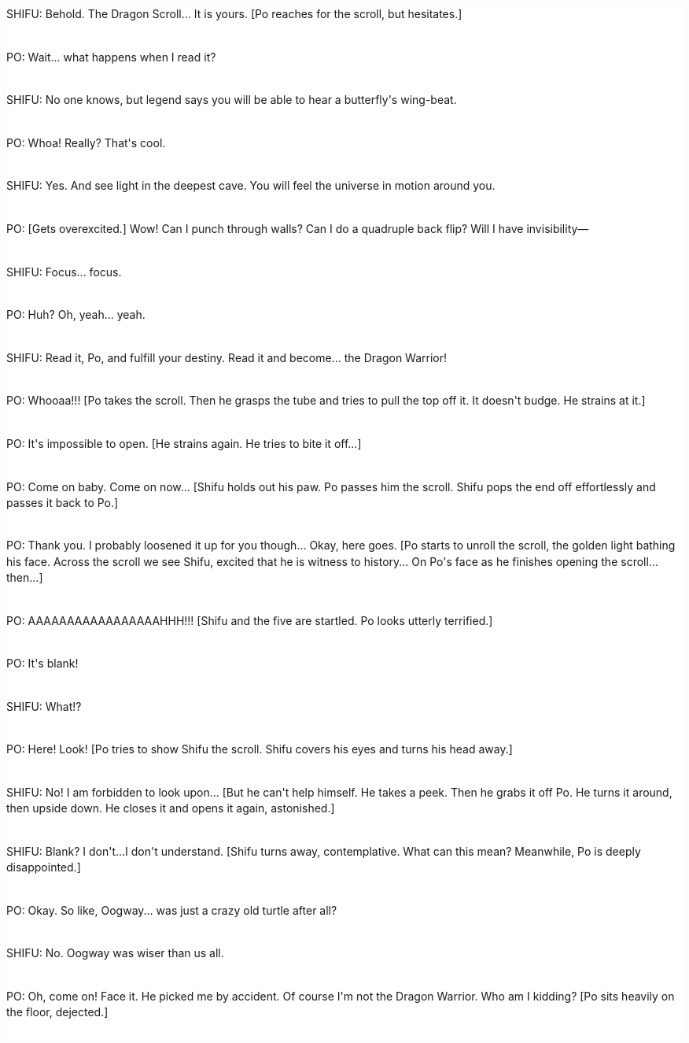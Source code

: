 SHIFU: Behold. The Dragon Scroll... It is yours. 
[Po reaches for the scroll, but hesitates.] <br/><br/>

PO: Wait... what happens when I read it? <br/><br/>

SHIFU: No one knows, but legend says you will be able to hear a butterfly's wing-beat. <br/><br/> 

PO: Whoa! Really? That's cool. <br/><br/>

SHIFU: Yes. And see light in the deepest cave. You will feel the universe in motion around you. <br/><br/>

PO: [Gets overexcited.] Wow! Can I punch through walls? Can I do a quadruple back flip? Will I have invisibility— <br/><br/>

SHIFU: Focus... focus. <br/><br/>

PO: Huh? Oh, yeah... yeah. <br/><br/>

SHIFU: Read it, Po, and fulfill your destiny. Read it and become... the Dragon Warrior! <br/><br/>

PO: Whooaa!!! 
[Po takes the scroll. Then he grasps the tube and tries to pull the top off it. It doesn't budge. He strains at it.] <br/><br/>

PO: It's impossible to open. 
[He strains again. He tries to bite it off...] <br/><br/> 

PO: Come on baby. Come on now... 
[Shifu holds out his paw. Po passes him the scroll. Shifu pops the end off effortlessly and passes it back to Po.] <br/><br/>

PO: Thank you. I probably loosened it up for you though... Okay, here goes. 
[Po starts to unroll the scroll, the golden light bathing his face. Across the scroll we see Shifu, excited that he is witness to history... On Po's face as he finishes opening the scroll... then...] <br/><br/>

PO: AAAAAAAAAAAAAAAAAHHH!!! 
[Shifu and the five are startled. Po looks utterly terrified.] <br/><br/>

PO: It's blank! <br/><br/>

SHIFU: What!? <br/><br/>

PO: Here! Look! 
[Po tries to show Shifu the scroll. Shifu covers his eyes and turns his head away.] <br/><br/> 

SHIFU: No! I am forbidden to look upon... 
[But he can't help himself. He takes a peek. Then he grabs it off Po. He turns it around, then upside down. He closes it and opens it again, astonished.] <br/><br/>

SHIFU: Blank? I don't...I don't understand. 
[Shifu turns away, contemplative. What can this mean? Meanwhile, Po is deeply disappointed.] <br/><br/>

PO: Okay. So like, Oogway... was just a crazy old turtle after all? <br/><br/>

SHIFU: No. Oogway was wiser than us all. <br/><br/>

PO: Oh, come on! Face it. He picked me by accident. Of course I'm not the Dragon Warrior. Who am I kidding? 
[Po sits heavily on the floor, dejected.] <br/><br/>
